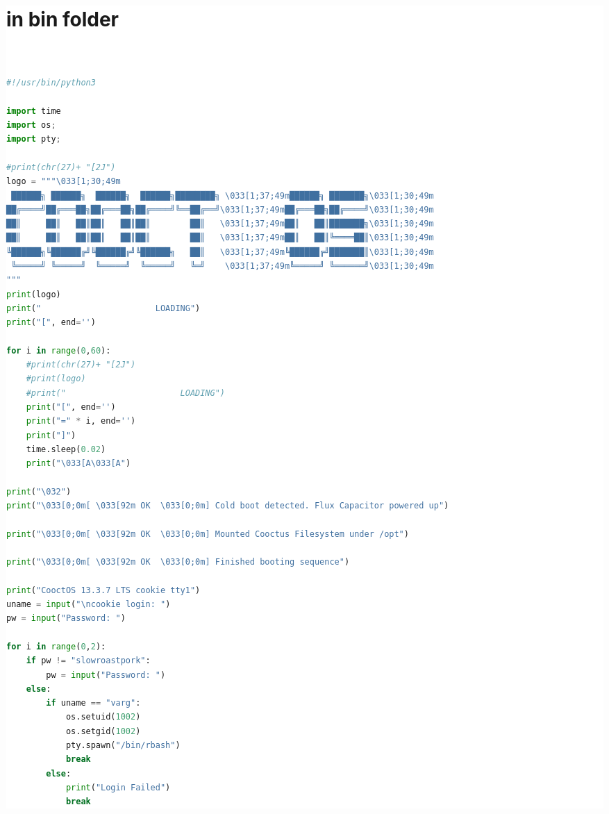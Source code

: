 # in  bin folder

```python


#!/usr/bin/python3

import time
import os;
import pty;

#print(chr(27)+ "[2J")
logo = """\033[1;30;49m
 ██████╗ ██████╗  ██████╗  ██████╗████████╗ \033[1;37;49m██████╗ ███████╗\033[1;30;49m
██╔════╝██╔═══██╗██╔═══██╗██╔════╝╚══██╔══╝\033[1;37;49m██╔═══██╗██╔════╝\033[1;30;49m
██║     ██║   ██║██║   ██║██║        ██║   \033[1;37;49m██║   ██║███████╗\033[1;30;49m
██║     ██║   ██║██║   ██║██║        ██║   \033[1;37;49m██║   ██║╚════██║\033[1;30;49m
╚██████╗╚██████╔╝╚██████╔╝╚██████╗   ██║   \033[1;37;49m╚██████╔╝███████║\033[1;30;49m
 ╚═════╝ ╚═════╝  ╚═════╝  ╚═════╝   ╚═╝    \033[1;37;49m╚═════╝ ╚══════╝\033[1;30;49m
"""
print(logo)
print("                       LOADING")
print("[", end='')

for i in range(0,60):
    #print(chr(27)+ "[2J")
    #print(logo)
    #print("                       LOADING")
    print("[", end='')
    print("=" * i, end='')
    print("]")
    time.sleep(0.02)
    print("\033[A\033[A")

print("\032")
print("\033[0;0m[ \033[92m OK  \033[0;0m] Cold boot detected. Flux Capacitor powered up")

print("\033[0;0m[ \033[92m OK  \033[0;0m] Mounted Cooctus Filesystem under /opt")

print("\033[0;0m[ \033[92m OK  \033[0;0m] Finished booting sequence")

print("CooctOS 13.3.7 LTS cookie tty1")
uname = input("\ncookie login: ")
pw = input("Password: ")

for i in range(0,2):
    if pw != "slowroastpork":
        pw = input("Password: ")
    else:
        if uname == "varg":
            os.setuid(1002)
            os.setgid(1002)
            pty.spawn("/bin/rbash")
            break
        else:
            print("Login Failed")
            break
```
